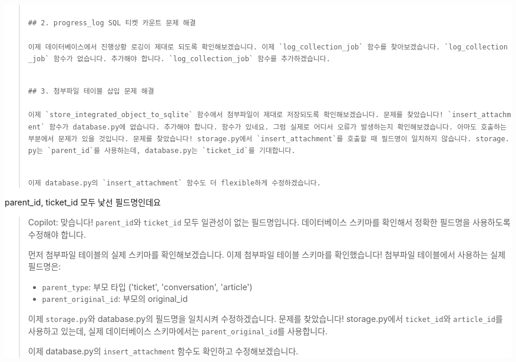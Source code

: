 > ```
>
> ```
>
> ```
>
> ## 2. progress_log SQL 티켓 카운트 문제 해결
>
> 이제 데이터베이스에서 진행상황 로깅이 제대로 되도록 확인해보겠습니다. 이제 `log_collection_job` 함수를 찾아보겠습니다. `log_collection_job` 함수가 없습니다. 추가해야 합니다. `log_collection_job` 함수를 추가하겠습니다.
>
> ```
>
> ```
>
> ## 3. 첨부파일 테이블 삽입 문제 해결
>
> 이제 `store_integrated_object_to_sqlite` 함수에서 첨부파일이 제대로 저장되도록 확인해보겠습니다. 문제를 찾았습니다! `insert_attachment` 함수가 database.py에 없습니다. 추가해야 합니다. 함수가 있네요. 그럼 실제로 어디서 오류가 발생하는지 확인해보겠습니다. 아마도 호출하는 부분에서 문제가 있을 것입니다. 문제를 찾았습니다! storage.py에서 `insert_attachment`를 호출할 때 필드명이 일치하지 않습니다. storage.py는 `parent_id`를 사용하는데, database.py는 `ticket_id`를 기대합니다.
>
> ```
>
> ```
>
> ```
>
> ```
>
> 이제 database.py의 `insert_attachment` 함수도 더 flexible하게 수정하겠습니다.

parent_id, ticket_id 모두 낯선 필드명인데요

> Copilot: 맞습니다! `parent_id`와 `ticket_id` 모두 일관성이 없는 필드명입니다. 데이터베이스 스키마를 확인해서 정확한 필드명을 사용하도록 수정해야 합니다.
>
> 먼저 첨부파일 테이블의 실제 스키마를 확인해보겠습니다. 이제 첨부파일 테이블 스키마를 확인했습니다! 첨부파일 테이블에서 사용하는 실제 필드명은:
>
> - `parent_type`: 부모 타입 ('ticket', 'conversation', 'article')
> - `parent_original_id`: 부모의 original_id
>
> 이제 `storage.py`와 database.py의 필드명을 일치시켜 수정하겠습니다. 문제를 찾았습니다! storage.py에서 `ticket_id`와 `article_id`를 사용하고 있는데, 실제 데이터베이스 스키마에서는 `parent_original_id`를 사용합니다.
>
> ```
>
> ```
>
> ```
>
> ```
>
> 이제 database.py의 `insert_attachment` 함수도 확인하고 수정해보겠습니다.
